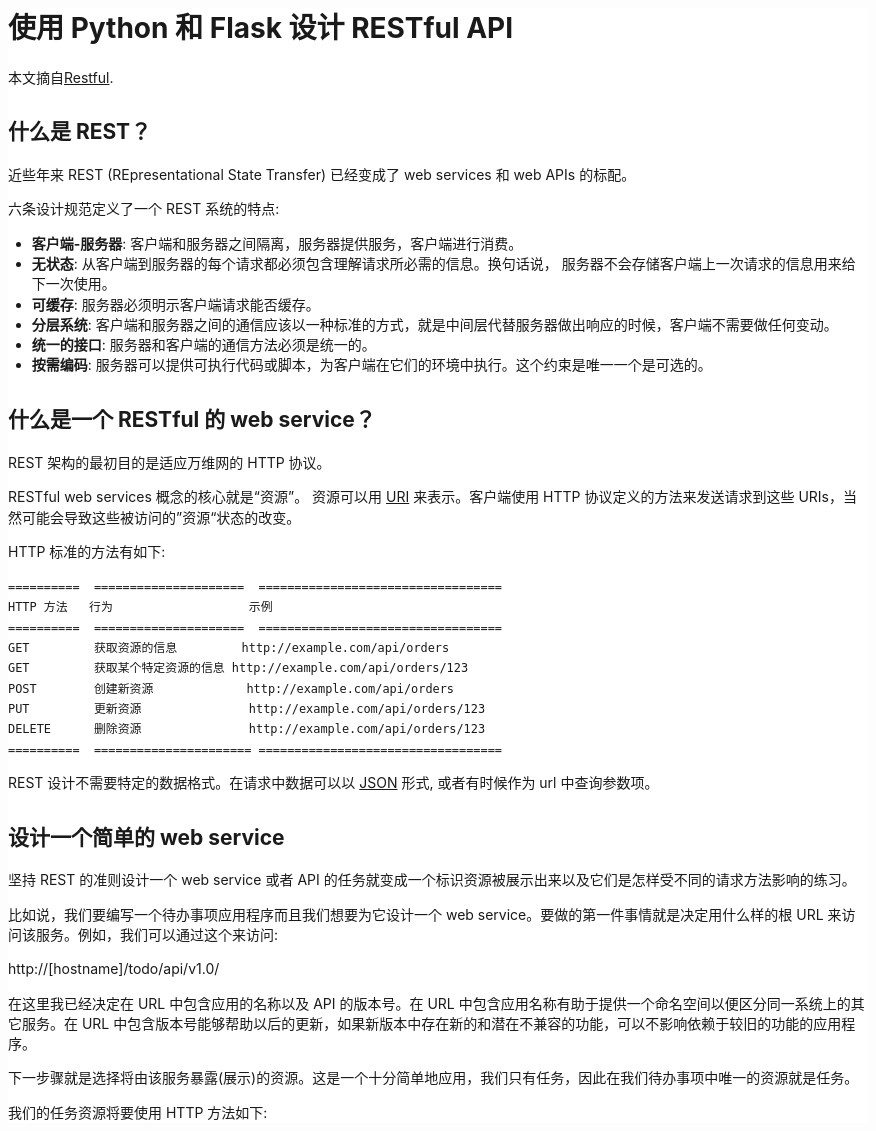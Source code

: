 # 使用 Python 和 Flask 设计 RESTful API

本文摘自[Restful](http://www.pythondoc.com/flask-restful/first.html). 

##  什么是 REST？

近些年来 REST (REpresentational State Transfer) 已经变成了 web services 和 web APIs 的标配。

六条设计规范定义了一个 REST 系统的特点:

- **客户端-服务器**: 客户端和服务器之间隔离，服务器提供服务，客户端进行消费。
- **无状态**: 从客户端到服务器的每个请求都必须包含理解请求所必需的信息。换句话说， 服务器不会存储客户端上一次请求的信息用来给下一次使用。
- **可缓存**: 服务器必须明示客户端请求能否缓存。
- **分层系统**: 客户端和服务器之间的通信应该以一种标准的方式，就是中间层代替服务器做出响应的时候，客户端不需要做任何变动。
- **统一的接口**: 服务器和客户端的通信方法必须是统一的。
- **按需编码**: 服务器可以提供可执行代码或脚本，为客户端在它们的环境中执行。这个约束是唯一一个是可选的。

## 什么是一个 RESTful 的 web service？

REST 架构的最初目的是适应万维网的 HTTP 协议。

RESTful web services 概念的核心就是“资源”。 资源可以用 [URI](https://en.wikipedia.org/wiki/Uniform_resource_identifier) 来表示。客户端使用 HTTP 协议定义的方法来发送请求到这些 URIs，当然可能会导致这些被访问的”资源“状态的改变。

HTTP 标准的方法有如下:

```
==========  =====================  ==================================
HTTP 方法   行为                   示例
==========  =====================  ==================================
GET         获取资源的信息         http://example.com/api/orders
GET         获取某个特定资源的信息 http://example.com/api/orders/123
POST        创建新资源             http://example.com/api/orders
PUT         更新资源               http://example.com/api/orders/123
DELETE      删除资源               http://example.com/api/orders/123
==========  ====================== ==================================
```

REST 设计不需要特定的数据格式。在请求中数据可以以 [JSON](http://en.wikipedia.org/wiki/JSON) 形式, 或者有时候作为 url 中查询参数项。

## 设计一个简单的 web service

坚持 REST 的准则设计一个 web service 或者 API 的任务就变成一个标识资源被展示出来以及它们是怎样受不同的请求方法影响的练习。

比如说，我们要编写一个待办事项应用程序而且我们想要为它设计一个 web service。要做的第一件事情就是决定用什么样的根 URL 来访问该服务。例如，我们可以通过这个来访问:

http://[hostname]/todo/api/v1.0/

在这里我已经决定在 URL 中包含应用的名称以及 API 的版本号。在 URL 中包含应用名称有助于提供一个命名空间以便区分同一系统上的其它服务。在 URL 中包含版本号能够帮助以后的更新，如果新版本中存在新的和潜在不兼容的功能，可以不影响依赖于较旧的功能的应用程序。

下一步骤就是选择将由该服务暴露(展示)的资源。这是一个十分简单地应用，我们只有任务，因此在我们待办事项中唯一的资源就是任务。

我们的任务资源将要使用 HTTP 方法如下:
